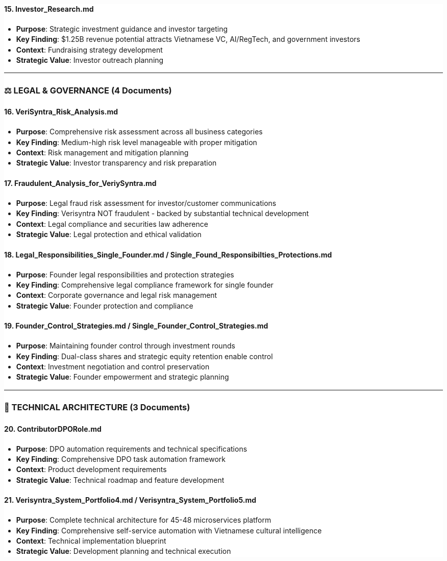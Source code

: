 #### **15. Investor_Research.md**
- **Purpose**: Strategic investment guidance and investor targeting
- **Key Finding**: $1.25B revenue potential attracts Vietnamese VC, AI/RegTech, and government investors
- **Context**: Fundraising strategy development
- **Strategic Value**: Investor outreach planning

---

### **⚖️ LEGAL & GOVERNANCE (4 Documents)**

#### **16. VeriSyntra_Risk_Analysis.md**
- **Purpose**: Comprehensive risk assessment across all business categories
- **Key Finding**: Medium-high risk level manageable with proper mitigation
- **Context**: Risk management and mitigation planning
- **Strategic Value**: Investor transparency and risk preparation

#### **17. Fraudulent_Analysis_for_VeriySyntra.md**
- **Purpose**: Legal fraud risk assessment for investor/customer communications
- **Key Finding**: Verisyntra NOT fraudulent - backed by substantial technical development
- **Context**: Legal compliance and securities law adherence
- **Strategic Value**: Legal protection and ethical validation

#### **18. Legal_Responsibilities_Single_Founder.md / Single_Found_Responsibilties_Protections.md**
- **Purpose**: Founder legal responsibilities and protection strategies
- **Key Finding**: Comprehensive legal compliance framework for single founder
- **Context**: Corporate governance and legal risk management
- **Strategic Value**: Founder protection and compliance

#### **19. Founder_Control_Strategies.md / Single_Founder_Control_Strategies.md**
- **Purpose**: Maintaining founder control through investment rounds
- **Key Finding**: Dual-class shares and strategic equity retention enable control
- **Context**: Investment negotiation and control preservation
- **Strategic Value**: Founder empowerment and strategic planning

---

### **🔧 TECHNICAL ARCHITECTURE (3 Documents)**

#### **20. ContributorDPORole.md**
- **Purpose**: DPO automation requirements and technical specifications
- **Key Finding**: Comprehensive DPO task automation framework
- **Context**: Product development requirements
- **Strategic Value**: Technical roadmap and feature development

#### **21. Verisyntra_System_Portfolio4.md / Verisyntra_System_Portfolio5.md**
- **Purpose**: Complete technical architecture for 45-48 microservices platform
- **Key Finding**: Comprehensive self-service automation with Vietnamese cultural intelligence
- **Context**: Technical implementation blueprint
- **Strategic Value**: Development planning and technical execution
